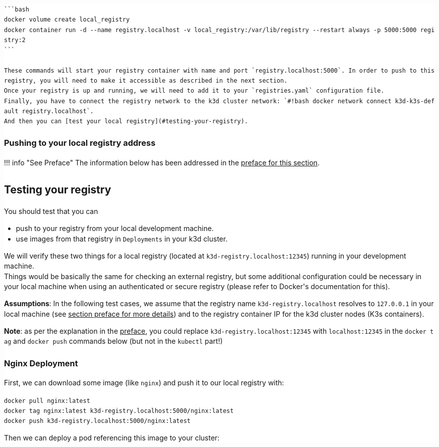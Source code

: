     ```bash
    docker volume create local_registry
    docker container run -d --name registry.localhost -v local_registry:/var/lib/registry --restart always -p 5000:5000 registry:2
    ```

    These commands will start your registry container with name and port `registry.localhost:5000`. In order to push to this registry, you will need to make it accessible as described in the next section.  
    Once your registry is up and running, we will need to add it to your `registries.yaml` configuration file.  
    Finally, you have to connect the registry network to the k3d cluster network: `#!bash docker network connect k3d-k3s-default registry.localhost`.  
    And then you can [test your local registry](#testing-your-registry).

### Pushing to your local registry address

!!! info "See Preface"
    The information below has been addressed in the [preface for this section](#preface-referencing-local-registries).

## Testing your registry

You should test that you can

- push to your registry from your local development machine.
- use images from that registry in `Deployments` in your k3d cluster.

We will verify these two things for a local registry (located at `k3d-registry.localhost:12345`) running in your development machine.  
Things would be basically the same for checking an external registry, but some additional configuration could be necessary in your local machine when using an authenticated or secure registry (please refer to Docker's documentation for this).

**Assumptions**: In the following test cases, we assume that the registry name `k3d-registry.localhost` resolves to `127.0.0.1` in your local machine (see [section preface for more details](#preface-referencing-local-registries)) and to the registry container IP for the k3d cluster nodes (K3s containers).

**Note**: as per the explanation in the [preface](#preface-referencing-local-registries), you could replace `k3d-registry.localhost:12345` with `localhost:12345` in the `docker tag` and `docker push` commands below (but not in the `kubectl` part!)

### Nginx Deployment

First, we can download some image (like `nginx`) and push it to our local registry with:

```bash
docker pull nginx:latest
docker tag nginx:latest k3d-registry.localhost:5000/nginx:latest
docker push k3d-registry.localhost:5000/nginx:latest
```

Then we can deploy a pod referencing this image to your cluster:
